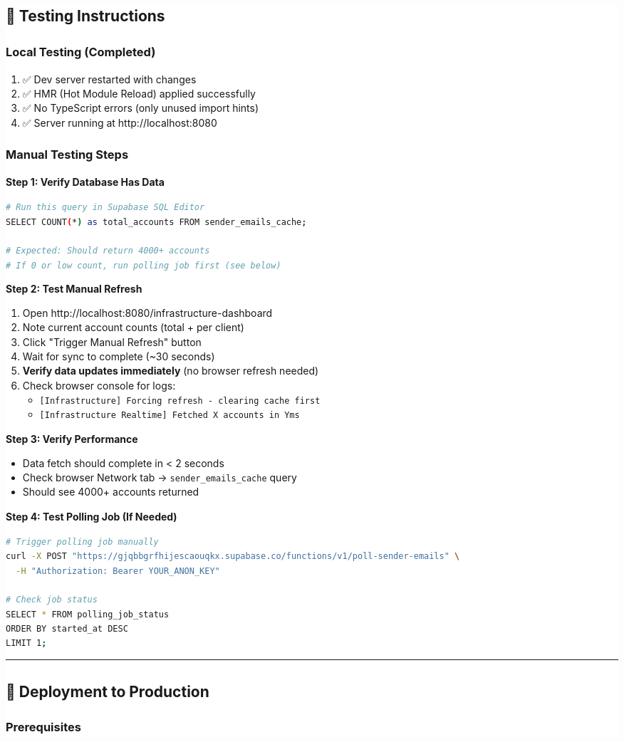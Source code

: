 
## 🧪 Testing Instructions

### **Local Testing (Completed)**

1. ✅ Dev server restarted with changes
2. ✅ HMR (Hot Module Reload) applied successfully
3. ✅ No TypeScript errors (only unused import hints)
4. ✅ Server running at http://localhost:8080

### **Manual Testing Steps**

**Step 1: Verify Database Has Data**
```bash
# Run this query in Supabase SQL Editor
SELECT COUNT(*) as total_accounts FROM sender_emails_cache;

# Expected: Should return 4000+ accounts
# If 0 or low count, run polling job first (see below)
```

**Step 2: Test Manual Refresh**
1. Open http://localhost:8080/infrastructure-dashboard
2. Note current account counts (total + per client)
3. Click "Trigger Manual Refresh" button
4. Wait for sync to complete (~30 seconds)
5. **Verify data updates immediately** (no browser refresh needed)
6. Check browser console for logs:
   - `[Infrastructure] Forcing refresh - clearing cache first`
   - `[Infrastructure Realtime] Fetched X accounts in Yms`

**Step 3: Verify Performance**
- Data fetch should complete in < 2 seconds
- Check browser Network tab → `sender_emails_cache` query
- Should see 4000+ accounts returned

**Step 4: Test Polling Job (If Needed)**
```bash
# Trigger polling job manually
curl -X POST "https://gjqbbgrfhijescaouqkx.supabase.co/functions/v1/poll-sender-emails" \
  -H "Authorization: Bearer YOUR_ANON_KEY"

# Check job status
SELECT * FROM polling_job_status
ORDER BY started_at DESC
LIMIT 1;
```

---

## 🚀 Deployment to Production

### **Prerequisites**
